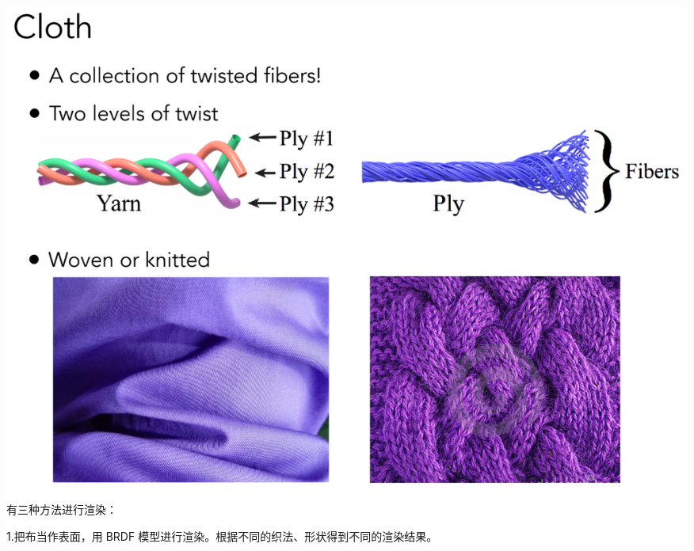 ​![image](./images/图形学/image-20230817211003-utxm1ek.png)​

有三种方法进行渲染：

1.把布当作表面，用 BRDF 模型进行渲染。根据不同的织法、形状得到不同的渲染结果。
